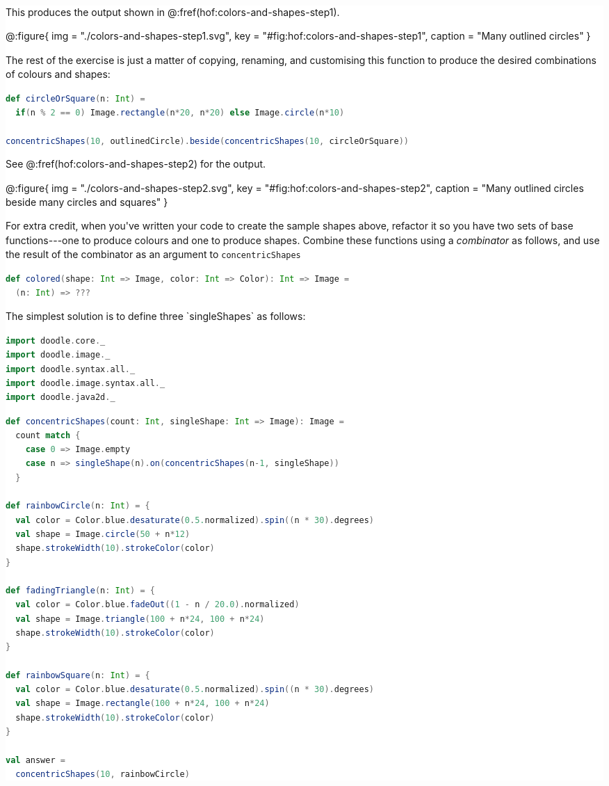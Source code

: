 This produces the output shown in @:fref(hof:colors-and-shapes-step1).

@:figure{ img = "./colors-and-shapes-step1.svg", key = "#fig:hof:colors-and-shapes-step1", caption = "Many outlined circles" }

The rest of the exercise is just a matter of copying, renaming,
and customising this function to produce
the desired combinations of colours and shapes:

```scala mdoc:silent
def circleOrSquare(n: Int) =
  if(n % 2 == 0) Image.rectangle(n*20, n*20) else Image.circle(n*10)

concentricShapes(10, outlinedCircle).beside(concentricShapes(10, circleOrSquare))
```

See @:fref(hof:colors-and-shapes-step2) for the output.

@:figure{ img = "./colors-and-shapes-step2.svg", key = "#fig:hof:colors-and-shapes-step2", caption = "Many outlined circles beside many circles and squares" }

For extra credit, when you've written your code to
create the sample shapes above, refactor it so you have two sets
of base functions---one to produce colours and one to produce shapes.
Combine these functions using a *combinator* as follows,
and use the result of the combinator as an argument to `concentricShapes`

```scala mdoc:silent
def colored(shape: Int => Image, color: Int => Color): Int => Image =
  (n: Int) => ???
```

<div class="solution">
The simplest solution is to define three `singleShapes` as follows:

```scala mdoc:reset:invisible
import doodle.core._
import doodle.image._
import doodle.syntax.all._
import doodle.image.syntax.all._
import doodle.java2d._
```
```scala mdoc:silent
def concentricShapes(count: Int, singleShape: Int => Image): Image =
  count match {
    case 0 => Image.empty
    case n => singleShape(n).on(concentricShapes(n-1, singleShape))
  }

def rainbowCircle(n: Int) = {
  val color = Color.blue.desaturate(0.5.normalized).spin((n * 30).degrees)
  val shape = Image.circle(50 + n*12)
  shape.strokeWidth(10).strokeColor(color)
}

def fadingTriangle(n: Int) = {
  val color = Color.blue.fadeOut((1 - n / 20.0).normalized)
  val shape = Image.triangle(100 + n*24, 100 + n*24)
  shape.strokeWidth(10).strokeColor(color)
}

def rainbowSquare(n: Int) = {
  val color = Color.blue.desaturate(0.5.normalized).spin((n * 30).degrees)
  val shape = Image.rectangle(100 + n*24, 100 + n*24)
  shape.strokeWidth(10).strokeColor(color)
}

val answer =
  concentricShapes(10, rainbowCircle)
```